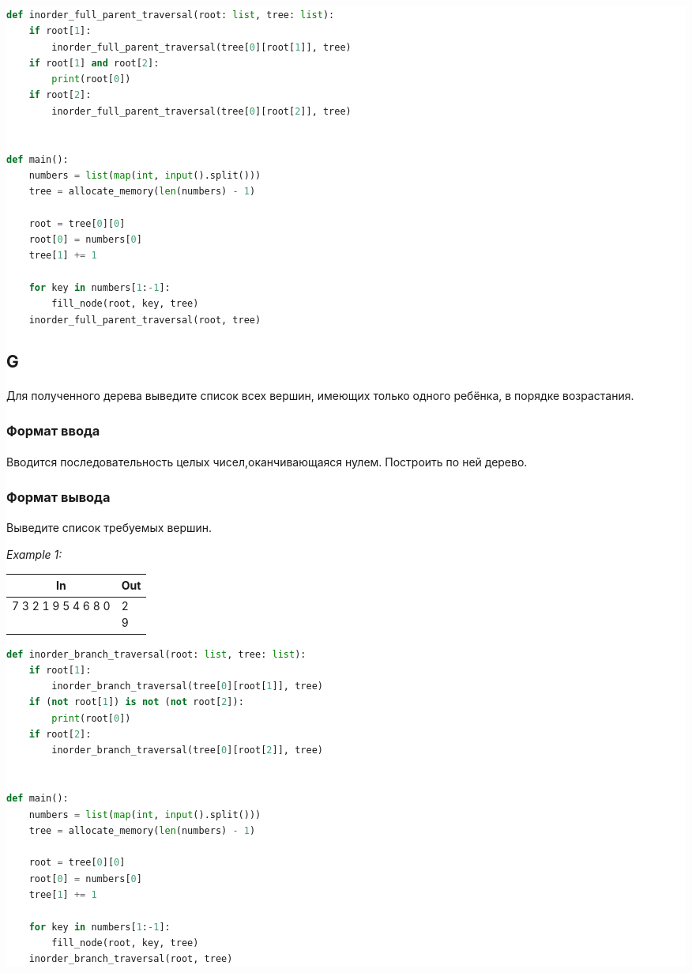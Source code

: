 ```python
def inorder_full_parent_traversal(root: list, tree: list):
    if root[1]:
        inorder_full_parent_traversal(tree[0][root[1]], tree)
    if root[1] and root[2]:
        print(root[0])
    if root[2]:
        inorder_full_parent_traversal(tree[0][root[2]], tree)


def main():
    numbers = list(map(int, input().split()))
    tree = allocate_memory(len(numbers) - 1)

    root = tree[0][0]
    root[0] = numbers[0]
    tree[1] += 1

    for key in numbers[1:-1]:
        fill_node(root, key, tree)
    inorder_full_parent_traversal(root, tree)
```

## G

Для полученного дерева выведите список всех вершин, имеющих только одного ребёнка, в порядке возрастания.

### Формат ввода

Вводится последовательность целых чисел,оканчивающаяся нулем. Построить по ней дерево.

### Формат вывода

Выведите список требуемых вершин.

<i>Example 1:</i>

| In | Out |
|----|-----|
| 7 3 2 1 9 5 4 6 8 0 | 2<br>9 |

```python
def inorder_branch_traversal(root: list, tree: list):
    if root[1]:
        inorder_branch_traversal(tree[0][root[1]], tree)
    if (not root[1]) is not (not root[2]):
        print(root[0])
    if root[2]:
        inorder_branch_traversal(tree[0][root[2]], tree)


def main():
    numbers = list(map(int, input().split()))
    tree = allocate_memory(len(numbers) - 1)

    root = tree[0][0]
    root[0] = numbers[0]
    tree[1] += 1

    for key in numbers[1:-1]:
        fill_node(root, key, tree)
    inorder_branch_traversal(root, tree)
```
